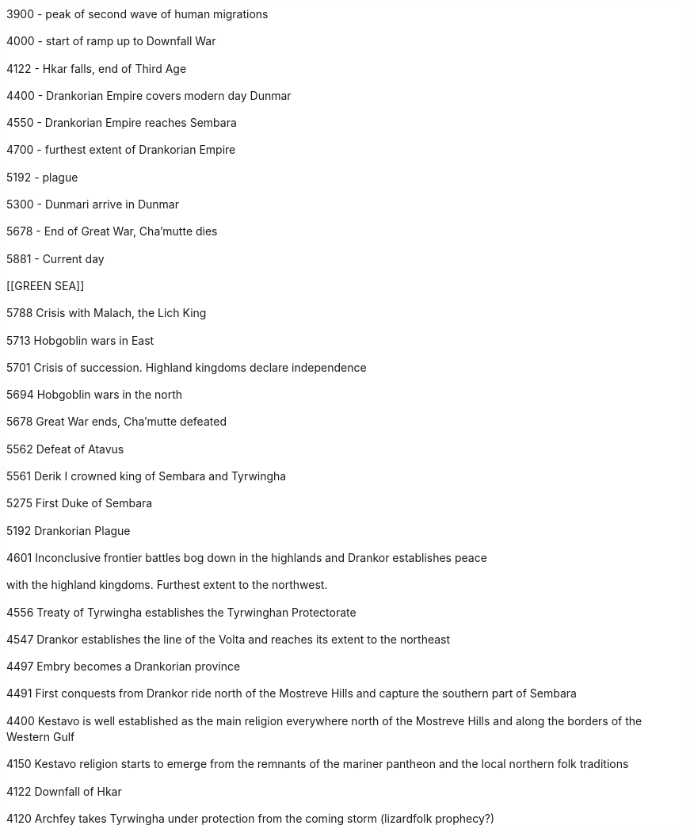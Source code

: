 3900 - peak of second wave of human migrations

4000 - start of ramp up to Downfall War

4122 - Hkar falls, end of Third Age

4400 - Drankorian Empire covers modern day Dunmar

4550 - Drankorian Empire reaches Sembara

4700 - furthest extent of Drankorian Empire

5192 - plague

5300 - Dunmari arrive in Dunmar

5678 - End of Great War, Cha’mutte dies

5881 - Current day

  
  

[[GREEN SEA]]

5788 Crisis with Malach, the Lich King

5713 Hobgoblin wars in East

5701 Crisis of succession. Highland kingdoms declare independence

5694 Hobgoblin wars in the north

5678 Great War ends, Cha’mutte defeated

5562 Defeat of Atavus

5561 Derik I crowned king of Sembara and Tyrwingha

5275 First Duke of Sembara

5192 Drankorian Plague

4601 Inconclusive frontier battles bog down in the highlands and Drankor establishes peace 

with the highland kingdoms. Furthest extent to the northwest.

4556 Treaty of Tyrwingha establishes the Tyrwinghan Protectorate

4547 Drankor establishes the line of the Volta and reaches its extent to the northeast

4497 Embry becomes a Drankorian province

4491 First conquests from Drankor ride north of the Mostreve Hills and capture the southern part of Sembara

4400 Kestavo is well established as the main religion everywhere north of the Mostreve Hills and along the borders of the Western Gulf

4150 Kestavo religion starts to emerge from the remnants of the mariner pantheon and the local northern folk traditions

4122 Downfall of Hkar

4120 Archfey takes Tyrwingha under protection from the coming storm (lizardfolk prophecy?)
